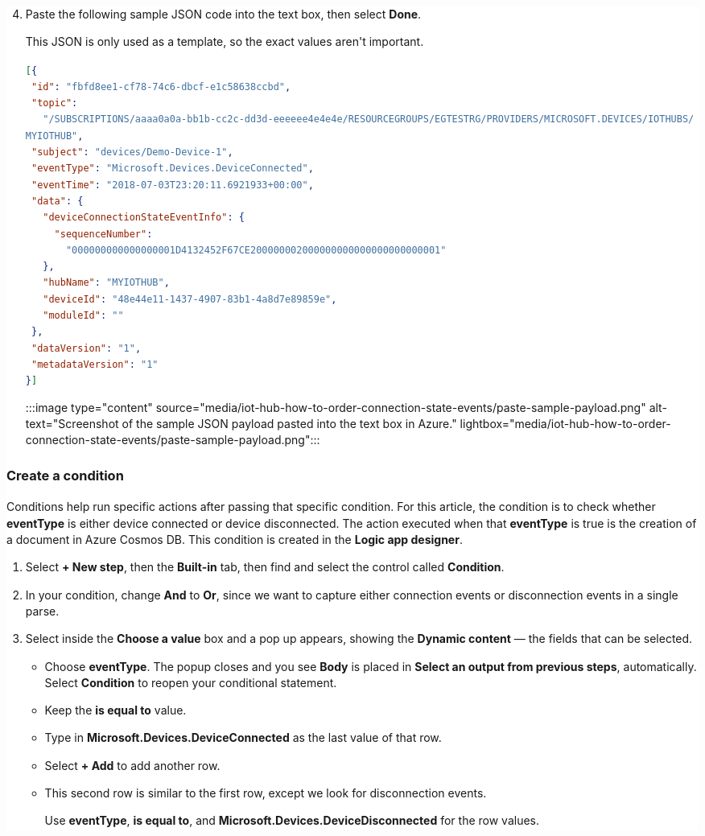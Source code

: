 
4. Paste the following sample JSON code into the text box, then select **Done**. 
   
   This JSON is only used as a template, so the exact values aren't important.

   ```json
   [{
    "id": "fbfd8ee1-cf78-74c6-dbcf-e1c58638ccbd",
    "topic":
      "/SUBSCRIPTIONS/aaaa0a0a-bb1b-cc2c-dd3d-eeeeee4e4e4e/RESOURCEGROUPS/EGTESTRG/PROVIDERS/MICROSOFT.DEVICES/IOTHUBS/MYIOTHUB",
    "subject": "devices/Demo-Device-1",
    "eventType": "Microsoft.Devices.DeviceConnected",
    "eventTime": "2018-07-03T23:20:11.6921933+00:00",
    "data": {
      "deviceConnectionStateEventInfo": {
        "sequenceNumber":
          "000000000000000001D4132452F67CE200000002000000000000000000000001"
      },
      "hubName": "MYIOTHUB",
      "deviceId": "48e44e11-1437-4907-83b1-4a8d7e89859e",
      "moduleId": ""
    },
    "dataVersion": "1",
    "metadataVersion": "1"
   }]
   ```

   :::image type="content" source="media/iot-hub-how-to-order-connection-state-events/paste-sample-payload.png" alt-text="Screenshot of the sample JSON payload pasted into the text box in Azure." lightbox="media/iot-hub-how-to-order-connection-state-events/paste-sample-payload.png":::

### Create a condition

Conditions help run specific actions after passing that specific condition. For this article, the condition is to check whether **eventType** is either device connected or device disconnected. The action executed when that **eventType** is true is the creation of a document in Azure Cosmos DB. This condition is created in the **Logic app designer**.

1. Select **+ New step**, then the **Built-in** tab, then find and select the control called **Condition**. 

1. In your condition, change **And** to **Or**, since we want to capture either connection events or disconnection events in a single parse.

1. Select inside the **Choose a value** box and a pop up appears, showing the **Dynamic content** — the fields that can be selected. 

   * Choose **eventType**. The popup closes and you see **Body** is placed in **Select an output from previous steps**, automatically. Select **Condition** to reopen your conditional statement.
   * Keep the **is equal to** value.
   * Type in **Microsoft.Devices.DeviceConnected** as the last value of that row. 
   * Select **+ Add** to add another row.
   * This second row is similar to the first row, except we look for disconnection events.

     Use **eventType**, **is equal to**, and **Microsoft.Devices.DeviceDisconnected** for the row values.
